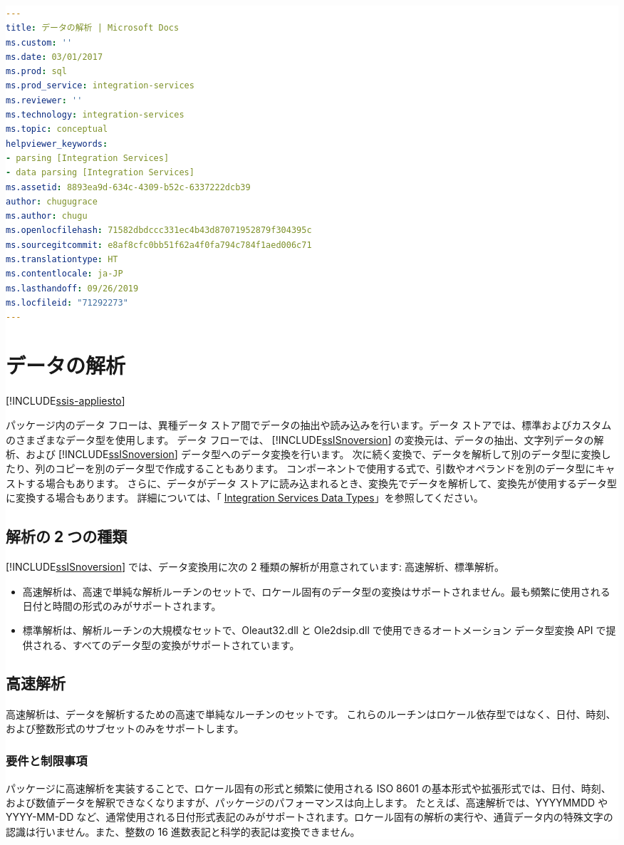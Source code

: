 ```yaml
---
title: データの解析 | Microsoft Docs
ms.custom: ''
ms.date: 03/01/2017
ms.prod: sql
ms.prod_service: integration-services
ms.reviewer: ''
ms.technology: integration-services
ms.topic: conceptual
helpviewer_keywords:
- parsing [Integration Services]
- data parsing [Integration Services]
ms.assetid: 8893ea9d-634c-4309-b52c-6337222dcb39
author: chugugrace
ms.author: chugu
ms.openlocfilehash: 71582dbdccc331ec4b43d87071952879f304395c
ms.sourcegitcommit: e8af8cfc0bb51f62a4f0fa794c784f1aed006c71
ms.translationtype: HT
ms.contentlocale: ja-JP
ms.lasthandoff: 09/26/2019
ms.locfileid: "71292273"
---
```

# <a name="parsing-data"></a>データの解析

[!INCLUDE[ssis-appliesto](../../includes/ssis-appliesto-ssvrpluslinux-asdb-asdw-xxx.md)]


  パッケージ内のデータ フローは、異種データ ストア間でデータの抽出や読み込みを行います。データ ストアでは、標準およびカスタムのさまざまなデータ型を使用します。 データ フローでは、 [!INCLUDE[ssISnoversion](../../includes/ssisnoversion-md.md)] の変換元は、データの抽出、文字列データの解析、および [!INCLUDE[ssISnoversion](../../includes/ssisnoversion-md.md)] データ型へのデータ変換を行います。 次に続く変換で、データを解析して別のデータ型に変換したり、列のコピーを別のデータ型で作成することもあります。 コンポーネントで使用する式で、引数やオペランドを別のデータ型にキャストする場合もあります。 さらに、データがデータ ストアに読み込まれるとき、変換先でデータを解析して、変換先が使用するデータ型に変換する場合もあります。 詳細については、「 [Integration Services Data Types](../../integration-services/data-flow/integration-services-data-types.md)」を参照してください。  
  
## <a name="two-types-of-parsing"></a>解析の 2 つの種類  
 [!INCLUDE[ssISnoversion](../../includes/ssisnoversion-md.md)] では、データ変換用に次の 2 種類の解析が用意されています: 高速解析、標準解析。  
  
-   高速解析は、高速で単純な解析ルーチンのセットで、ロケール固有のデータ型の変換はサポートされません。最も頻繁に使用される日付と時間の形式のみがサポートされます。 
  
-   標準解析は、解析ルーチンの大規模なセットで、Oleaut32.dll と Ole2dsip.dll で使用できるオートメーション データ型変換 API で提供される、すべてのデータ型の変換がサポートされています。   
  
## <a name="fast-parse"></a>高速解析
高速解析は、データを解析するための高速で単純なルーチンのセットです。 これらのルーチンはロケール依存型ではなく、日付、時刻、および整数形式のサブセットのみをサポートします。  
  
### <a name="requirements-and-limitations"></a>要件と制限事項  
 パッケージに高速解析を実装することで、ロケール固有の形式と頻繁に使用される ISO 8601 の基本形式や拡張形式では、日付、時刻、および数値データを解釈できなくなりますが、パッケージのパフォーマンスは向上します。 たとえば、高速解析では、YYYYMMDD や YYYY-MM-DD など、通常使用される日付形式表記のみがサポートされます。ロケール固有の解析の実行や、通貨データ内の特殊文字の認識は行いません。また、整数の 16 進数表記と科学的表記は変換できません。  
  